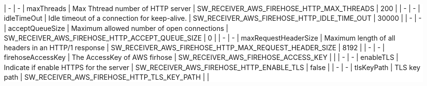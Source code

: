 | -                       | -             | maxThreads                                                                                                                                                               | Max Thtread number of HTTP server                                                                                                                                                                                                                                                                                                                                                                                                                                          | SW_RECEIVER_AWS_FIREHOSE_HTTP_MAX_THREADS             | 200                                                                                          |
| -                       | -             | idleTimeOut                                                                                                                                                              | Idle timeout of a connection for keep-alive.                                                                                                                                                                                                                                                                                                                                                                                                                               | SW_RECEIVER_AWS_FIREHOSE_HTTP_IDLE_TIME_OUT           | 30000                                                                                        |
| -                       | -             | acceptQueueSize                                                                                                                                                          | Maximum allowed number of open connections                                                                                                                                                                                                                                                                                                                                                                                                                                 | SW_RECEIVER_AWS_FIREHOSE_HTTP_ACCEPT_QUEUE_SIZE       | 0                                                                                            |
| -                       | -             | maxRequestHeaderSize                                                                                                                                                     | Maximum length of all headers in an HTTP/1 response                                                                                                                                                                                                                                                                                                                                                                                                                        | SW_RECEIVER_AWS_FIREHOSE_HTTP_MAX_REQUEST_HEADER_SIZE | 8192                                                                                         |
| -                       | -             | firehoseAccessKey                                                                                                                                                        | The AccessKey of AWS firhose                                                                                                                                                                                                                                                                                                                                                                                                                                               | SW_RECEIVER_AWS_FIREHOSE_ACCESS_KEY                   |                                                                                              |
| -                       | -             | enableTLS                                                                                                                                                                | Indicate if enable HTTPS for the server                                                                                                                                                                                                                                                                                                                                                                                                                                    | SW_RECEIVER_AWS_FIREHOSE_HTTP_ENABLE_TLS              | false                                                                                        |
| -                       | -             | tlsKeyPath                                                                                                                                                               | TLS key path                                                                                                                                                                                                                                                                                                                                                                                                                                                               | SW_RECEIVER_AWS_FIREHOSE_HTTP_TLS_KEY_PATH            |                                                                                              |